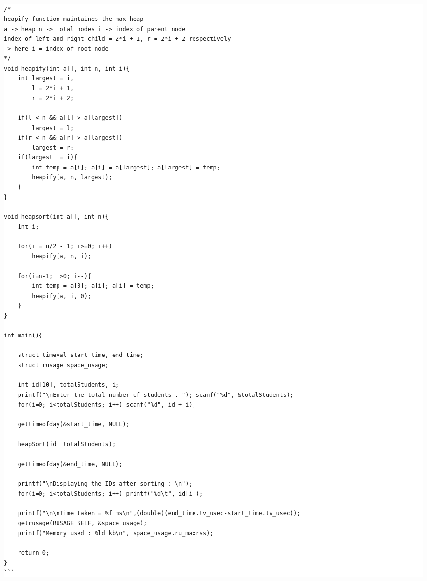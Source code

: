     /*
    heapify function maintaines the max heap
    a -> heap n -> total nodes i -> index of parent node
    index of left and right child = 2*i + 1, r = 2*i + 2 respectively
    -> here i = index of root node
    */
    void heapify(int a[], int n, int i){
        int largest = i,
            l = 2*i + 1,
            r = 2*i + 2;
        
        if(l < n && a[l] > a[largest])
            largest = l;
        if(r < n && a[r] > a[largest])
            largest = r;
        if(largest != i){
            int temp = a[i]; a[i] = a[largest]; a[largest] = temp;
            heapify(a, n, largest);
        }
    }

    void heapsort(int a[], int n){
        int i;

        for(i = n/2 - 1; i>=0; i++)
            heapify(a, n, i);
        
        for(i=n-1; i>0; i--){
            int temp = a[0]; a[i]; a[i] = temp;
            heapify(a, i, 0);
        }
    }

    int main(){

        struct timeval start_time, end_time;
    	struct rusage space_usage;

        int id[10], totalStudents, i;
        printf("\nEnter the total number of students : "); scanf("%d", &totalStudents);
        for(i=0; i<totalStudents; i++) scanf("%d", id + i);

    	gettimeofday(&start_time, NULL);

        heapSort(id, totalStudents);

    	gettimeofday(&end_time, NULL);

        printf("\nDisplaying the IDs after sorting :-\n");
        for(i=0; i<totalStudents; i++) printf("%d\t", id[i]);

    	printf("\n\nTime taken = %f ms\n",(double)(end_time.tv_usec-start_time.tv_usec));
        getrusage(RUSAGE_SELF, &space_usage);
        printf("Memory used : %ld kb\n", space_usage.ru_maxrss);

    	return 0;
    }
    ```
